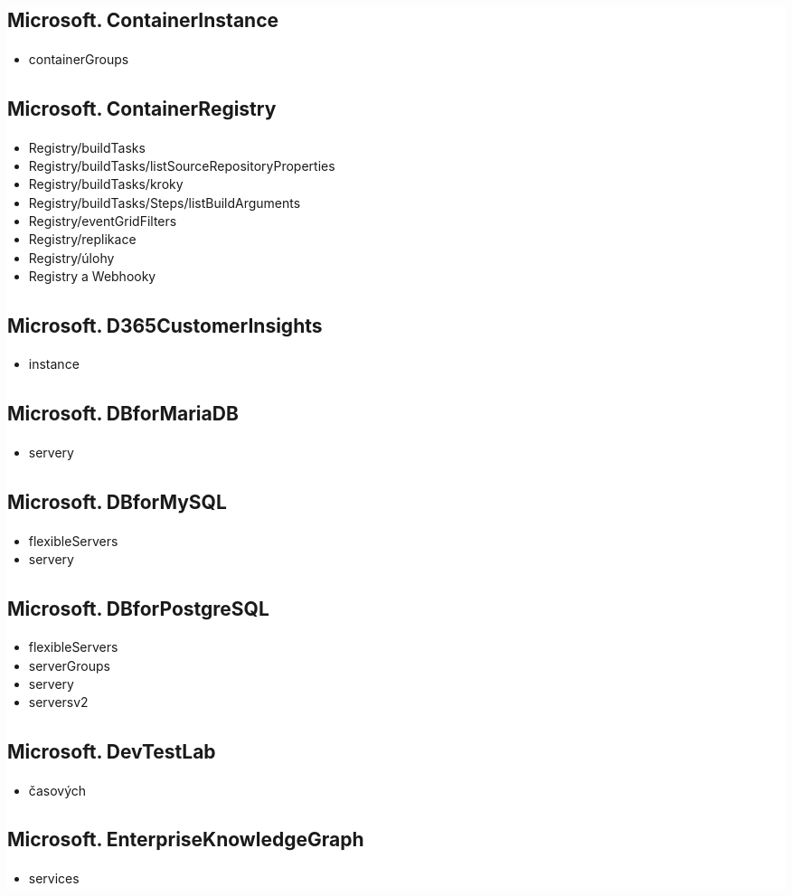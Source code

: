 ## <a name="microsoftcontainerinstance"></a>Microsoft. ContainerInstance

* containerGroups

## <a name="microsoftcontainerregistry"></a>Microsoft. ContainerRegistry

* Registry/buildTasks
* Registry/buildTasks/listSourceRepositoryProperties
* Registry/buildTasks/kroky
* Registry/buildTasks/Steps/listBuildArguments
* Registry/eventGridFilters
* Registry/replikace
* Registry/úlohy
* Registry a Webhooky

## <a name="microsoftd365customerinsights"></a>Microsoft. D365CustomerInsights

* instance

## <a name="microsoftdbformariadb"></a>Microsoft. DBforMariaDB

* servery

## <a name="microsoftdbformysql"></a>Microsoft. DBforMySQL

* flexibleServers
* servery

## <a name="microsoftdbforpostgresql"></a>Microsoft. DBforPostgreSQL

* flexibleServers
* serverGroups
* servery
* serversv2

## <a name="microsoftdevtestlab"></a>Microsoft. DevTestLab

* časových

## <a name="microsoftenterpriseknowledgegraph"></a>Microsoft. EnterpriseKnowledgeGraph

* services
